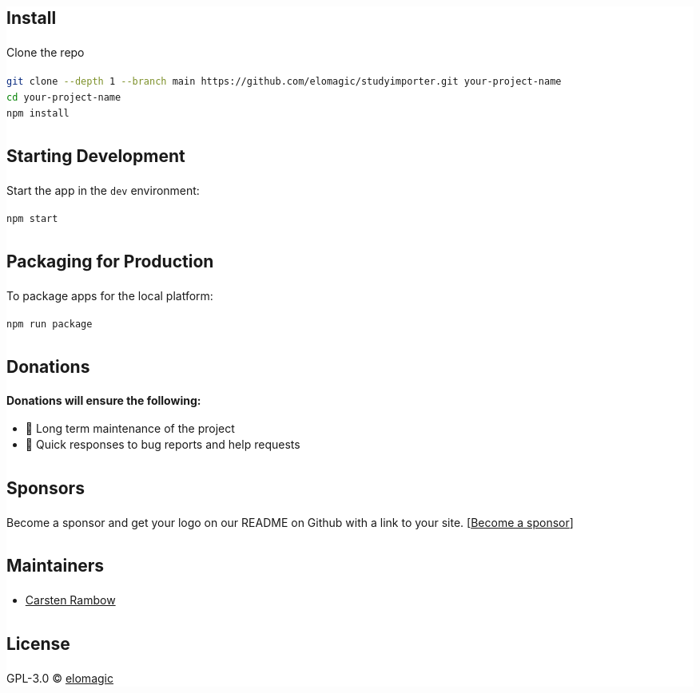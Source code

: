 
## Install

Clone the repo

```bash
git clone --depth 1 --branch main https://github.com/elomagic/studyimporter.git your-project-name
cd your-project-name
npm install
```

## Starting Development

Start the app in the `dev` environment:

```bash
npm start
```

## Packaging for Production

To package apps for the local platform:

```bash
npm run package
```

## Donations

**Donations will ensure the following:**

- 🔨 Long term maintenance of the project
- 🐛 Quick responses to bug reports and help requests

## Sponsors

Become a sponsor and get your logo on our README on Github with a link to your site. [[Become a sponsor](https://www.buymeacoffee.com/elomagic)]

## Maintainers

- [Carsten Rambow](https://github.com/elomagic)

## License

GPL-3.0 © [elomagic](https://github.com/elomagic)

[github-actions-status]: https://github.com/elomagic/studyimporter/workflows/Test/badge.svg
[github-actions-url]: https://github.com/elomagic/studyimporter/actions
[github-tag-image]: https://img.shields.io/github/tag/elomagic/studyimporter.svg?label=version
[github-tag-url]: https://github.com/elomagic/studyimporter/releases/latest
